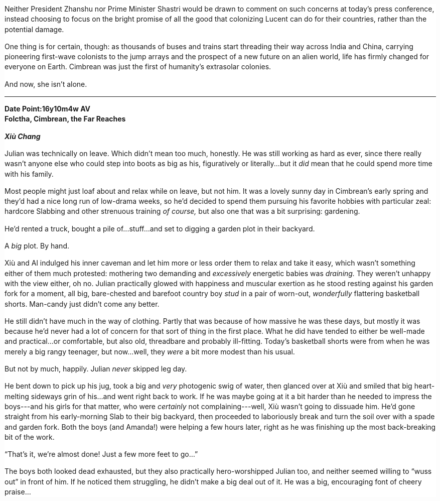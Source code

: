 Neither President Zhanshu nor Prime Minister Shastri would be drawn to comment on such concerns at today’s press conference, instead choosing to focus on the bright promise of all the good that colonizing Lucent can do for their countries, rather than the potential damage.

One thing is for certain, though: as thousands of buses and trains start threading their way across India and China, carrying pioneering first-wave colonists to the jump arrays and the prospect of a new future on an alien world, life has firmly changed for everyone on Earth. Cimbrean was just the first of humanity’s extrasolar colonies.

And now, she isn’t alone.
___

**Date Point:16y10m4w AV**    
**Folctha, Cimbrean, the Far Reaches**

***Xiù Chang***

Julian was technically on leave. Which didn’t mean too much, honestly. He was still working as hard as ever, since there really wasn’t anyone else who could step into boots as big as his, figuratively or literally...but it *did* mean that he could spend more time with his family.

Most people might just loaf about and relax while on leave, but not him. It was a lovely sunny day in Cimbrean’s early spring and they’d had a nice long run of low-drama weeks, so he’d decided to spend them pursuing his favorite hobbies with particular zeal: hardcore Slabbing and other strenuous training *of course,* but also one that was a bit surprising: gardening.

He’d rented a truck, bought a pile of...stuff...and set to digging a garden plot in their backyard.

A *big* plot. By hand.

Xiù and Al indulged his inner caveman and let him more or less order them to relax and take it easy, which wasn’t something either of them much protested: mothering two demanding and *excessively* energetic babies was *draining.* They weren’t unhappy with the view either, oh no. Julian practically glowed with happiness and muscular exertion as he stood resting against his garden fork for a moment, all big, bare-chested and barefoot country boy *stud* in a pair of worn-out, *wonderfully* flattering basketball shorts. Man-candy just didn’t come any better.

He still didn’t have much in the way of clothing. Partly that was because of how massive he was these days, but mostly it was because he’d never had a lot of concern for that sort of thing in the first place. What he did have tended to either be well-made and practical...or comfortable, but also old, threadbare and probably ill-fitting. Today’s basketball shorts were from when he was merely a big rangy teenager, but now...well, they *were* a bit more modest than his usual.

But not by much, happily. Julian *never* skipped leg day.

He bent down to pick up his jug, took a big and *very* photogenic swig of water, then glanced over at Xiù and smiled that big heart-melting sideways grin of his…and went right back to work. If he was maybe going at it a bit harder than he needed to impress the boys---and his girls for that matter, who were *certainly* not complaining---well, Xiù wasn’t going to dissuade him. He’d gone straight from his early-morning Slab to their big backyard, then proceeded to laboriously break and turn the soil over with a spade and garden fork. Both the boys (and Amanda!) were helping a few hours later, right as he was finishing up the most back-breaking bit of the work.

“That’s it, we’re almost done! Just a few more feet to go…”

The boys both looked dead exhausted, but they also practically hero-worshipped Julian too, and neither seemed willing to “wuss out” in front of him. If he noticed them struggling, he didn’t make a big deal out of it. He was a big, encouraging font of cheery praise…
